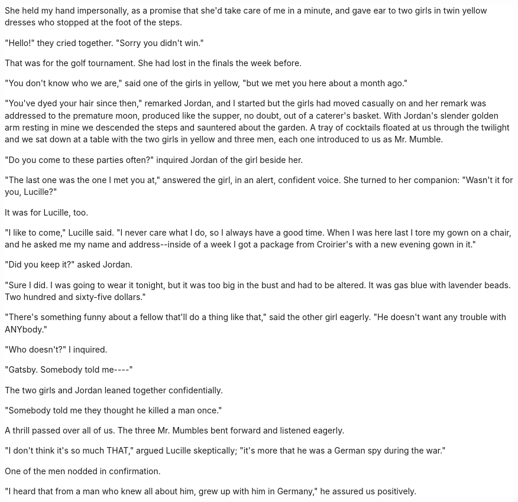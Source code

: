 She held my hand impersonally, as a promise that she'd take care
of me in a minute, and gave ear to two girls in twin yellow dresses
who stopped at the foot of the steps.

"Hello!" they cried together. "Sorry you didn't win."

That was for the golf tournament. She had lost in the finals the week
before.

"You don't know who we are," said one of the girls in yellow, "but we
met you here about a month ago."

"You've dyed your hair since then," remarked Jordan, and I started
but the girls had moved casually on and her remark was addressed to the
premature moon, produced like the supper, no doubt, out of a caterer's
basket. With Jordan's slender golden arm resting in mine we descended
the steps and sauntered about the garden. A tray of cocktails floated at
us through the twilight and we sat down at a table with the two girls in
yellow and three men, each one introduced to us as Mr. Mumble.

"Do you come to these parties often?" inquired Jordan of the girl
beside her.

"The last one was the one I met you at," answered the girl, in an alert,
confident voice. She turned to her companion: "Wasn't it for you,
Lucille?"

It was for Lucille, too.

"I like to come," Lucille said. "I never care what I do, so I always have
a good time. When I was here last I tore my gown on a chair, and he asked
me my name and address--inside of a week I got a package from Croirier's
with a new evening gown in it."

"Did you keep it?" asked Jordan.

"Sure I did. I was going to wear it tonight, but it was too big in the
bust and had to be altered. It was gas blue with lavender beads. Two
hundred and sixty-five dollars."

"There's something funny about a fellow that'll do a thing like that,"
said the other girl eagerly. "He doesn't want any trouble with ANYbody."

"Who doesn't?" I inquired.

"Gatsby. Somebody told me----"

The two girls and Jordan leaned together confidentially.

"Somebody told me they thought he killed a man once."

A thrill passed over all of us. The three Mr. Mumbles bent forward and
listened eagerly.

"I don't think it's so much THAT," argued Lucille skeptically; "it's
more that he was a German spy during the war."

One of the men nodded in confirmation.

"I heard that from a man who knew all about him, grew up with him in
Germany," he assured us positively.
